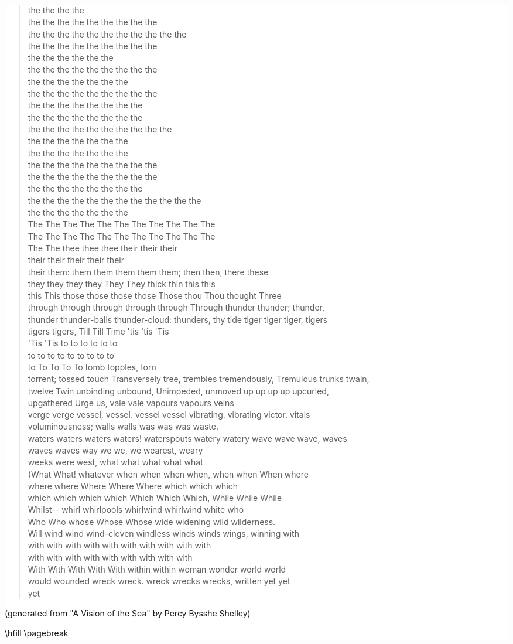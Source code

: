 > the the the the   
> the the the the the the the the the   
> the the the the the the the the the the the   
> the the the the the the the the the   
> the the the the the the   
> the the the the the the the the the   
> the the the the the the the   
> the the the the the the the the the   
> the the the the the the the the   
> the the the the the the the the   
> the the the the the the the the the the   
> the the the the the the the   
> the the the the the the the   
> the the the the the the the the the   
> the the the the the the the the the   
> the the the the the the the the   
> the the the the the the the the the the the the   
> the the the the the the the   
> The The The The The The The The The The The   
> The The The The The The The The The The The   
> The The thee thee thee their their their   
> their their their their their   
> their them: them them them them them; then then, there these   
> they they they they They They thick thin this this   
> this This those those those those Those thou Thou thought Three   
> through through through through through Through thunder thunder; thunder,   
> thunder thunder-balls thunder-cloud: thunders, thy tide tiger tiger tiger, tigers   
> tigers tigers, Till Till Time 'tis 'tis 'Tis   
> 'Tis 'Tis to to to to to to   
> to to to to to to to to to   
> to To To To To tomb topples, torn   
> torrent; tossed touch Transversely tree, trembles tremendously, Tremulous trunks twain,   
> twelve Twin unbinding unbound, Unimpeded, unmoved up up up up upcurled,   
> upgathered Urge us, vale vale vapours vapours veins   
> verge verge vessel, vessel. vessel vessel vibrating. vibrating victor. vitals   
> voluminousness; walls walls was was was waste.   
> waters waters waters waters! waterspouts watery watery wave wave wave, waves   
> waves waves way we we, we wearest, weary   
> weeks were west, what what what what what   
> (What What! whatever when when when when, when when When where   
> where where Where Where Where which which which   
> which which which which Which Which Which, While While While   
> Whilst-- whirl whirlpools whirlwind whirlwind white who   
> Who Who whose Whose Whose wide widening wild wilderness.   
> Will wind wind wind-cloven windless winds winds wings, winning with   
> with with with with with with with with with with   
> with with with with with with with with with   
> With With With With With within within woman wonder world world   
> would wounded wreck wreck. wreck wrecks wrecks, written yet yet   
> yet   



(generated from "A Vision of the Sea" by Percy Bysshe Shelley)


\hfill
\pagebreak
